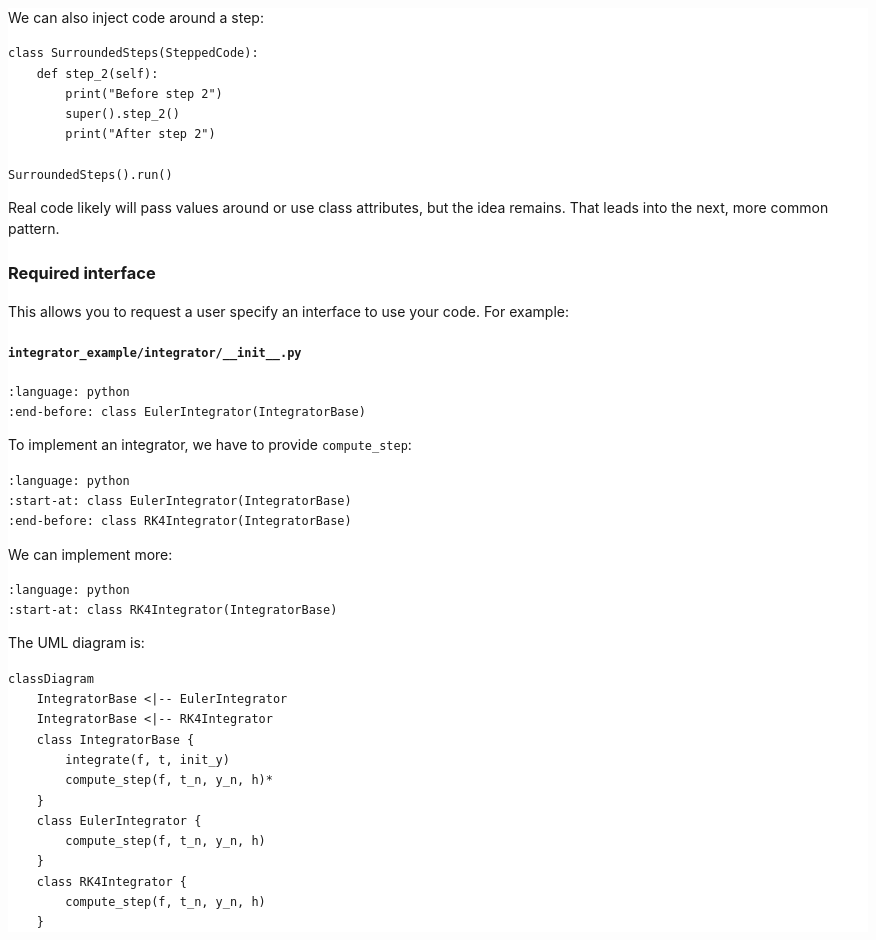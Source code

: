 We can also inject code around a step:

```{code-cell} python3
class SurroundedSteps(SteppedCode):
    def step_2(self):
        print("Before step 2")
        super().step_2()
        print("After step 2")

SurroundedSteps().run()
```

Real code likely will pass values around or use class attributes, but the idea
remains. That leads into the next, more common pattern.

### Required interface

This allows you to request a user specify an interface to use your code. For
example:

#### `integrator_example/integrator/__init__.py`

```{literalinclude} ./integrator_example/integrator/__init__.py
:language: python
:end-before: class EulerIntegrator(IntegratorBase)
```

To implement an integrator, we have to provide `compute_step`:

```{literalinclude} ./integrator_example/integrator/__init__.py
:language: python
:start-at: class EulerIntegrator(IntegratorBase)
:end-before: class RK4Integrator(IntegratorBase)
```

We can implement more:

```{literalinclude} ./integrator_example/integrator/__init__.py
:language: python
:start-at: class RK4Integrator(IntegratorBase)
```

The UML diagram is:

```{mermaid}
classDiagram
    IntegratorBase <|-- EulerIntegrator
    IntegratorBase <|-- RK4Integrator
    class IntegratorBase {
        integrate(f, t, init_y)
        compute_step(f, t_n, y_n, h)*
    }
    class EulerIntegrator {
        compute_step(f, t_n, y_n, h)
    }
    class RK4Integrator {
        compute_step(f, t_n, y_n, h)
    }
```
